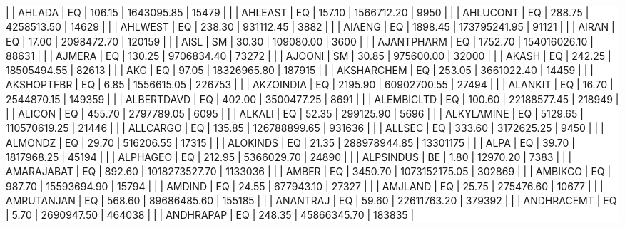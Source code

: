 |  | AHLADA | EQ | 106.15 | 1643095.85 | 15479 |
|  | AHLEAST | EQ | 157.10 | 1566712.20 | 9950 |
|  | AHLUCONT | EQ | 288.75 | 4258513.50 | 14629 |
|  | AHLWEST | EQ | 238.30 | 931112.45 | 3882 |
|  | AIAENG | EQ | 1898.45 | 173795241.95 | 91121 |
|  | AIRAN | EQ | 17.00 | 2098472.70 | 120159 |
|  | AISL | SM | 30.30 | 109080.00 | 3600 |
|  | AJANTPHARM | EQ | 1752.70 | 154016026.10 | 88631 |
|  | AJMERA | EQ | 130.25 | 9706834.40 | 73272 |
|  | AJOONI | SM | 30.85 | 975600.00 | 32000 |
|  | AKASH | EQ | 242.25 | 18505494.55 | 82613 |
|  | AKG | EQ | 97.05 | 18326965.80 | 187915 |
|  | AKSHARCHEM | EQ | 253.05 | 3661022.40 | 14459 |
|  | AKSHOPTFBR | EQ | 6.85 | 1556615.05 | 226753 |
|  | AKZOINDIA | EQ | 2195.90 | 60902700.55 | 27494 |
|  | ALANKIT | EQ | 16.70 | 2544870.15 | 149359 |
|  | ALBERTDAVD | EQ | 402.00 | 3500477.25 | 8691 |
|  | ALEMBICLTD | EQ | 100.60 | 22188577.45 | 218949 |
|  | ALICON | EQ | 455.70 | 2797789.05 | 6095 |
|  | ALKALI | EQ | 52.35 | 299125.90 | 5696 |
|  | ALKYLAMINE | EQ | 5129.65 | 110570619.25 | 21446 |
|  | ALLCARGO | EQ | 135.85 | 126788899.65 | 931636 |
|  | ALLSEC | EQ | 333.60 | 3172625.25 | 9450 |
|  | ALMONDZ | EQ | 29.70 | 516206.55 | 17315 |
|  | ALOKINDS | EQ | 21.35 | 288978944.85 | 13301175 |
|  | ALPA | EQ | 39.70 | 1817968.25 | 45194 |
|  | ALPHAGEO | EQ | 212.95 | 5366029.70 | 24890 |
|  | ALPSINDUS | BE | 1.80 | 12970.20 | 7383 |
|  | AMARAJABAT | EQ | 892.60 | 1018273527.70 | 1133036 |
|  | AMBER | EQ | 3450.70 | 1073152175.05 | 302869 |
|  | AMBIKCO | EQ | 987.70 | 15593694.90 | 15794 |
|  | AMDIND | EQ | 24.55 | 677943.10 | 27327 |
|  | AMJLAND | EQ | 25.75 | 275476.60 | 10677 |
|  | AMRUTANJAN | EQ | 568.60 | 89686485.60 | 155185 |
|  | ANANTRAJ | EQ | 59.60 | 22611763.20 | 379392 |
|  | ANDHRACEMT | EQ | 5.70 | 2690947.50 | 464038 |
|  | ANDHRAPAP | EQ | 248.35 | 45866345.70 | 183835 |